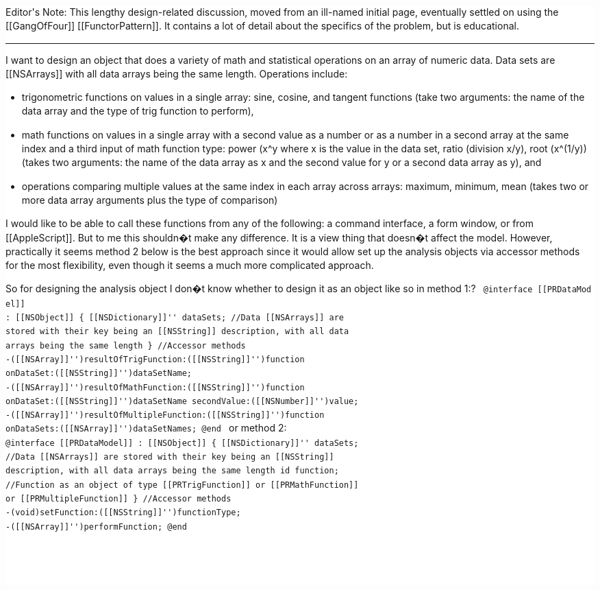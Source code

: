 Editor's Note: This lengthy design-related discussion, moved from an ill-named initial page, eventually settled on using the [[GangOfFour]] [[FunctorPattern]]. It contains a lot of detail about the specifics of the problem, but is educational.

----

I want to design an object that does a variety of math and statistical operations on an array of numeric data. Data sets are [[NSArrays]] with all data arrays being the same length. Operations include:

* trigonometric functions on values in a single array: sine, cosine, and tangent functions (take two arguments: the name of the data array and the type of trig function to perform), 

* math functions on values in a single array with a second value as a number or as a number in a second array at the same index and a third input of math function type: power (x^y where x is the value in the data set, ratio (division x/y), root (x^(1/y)) (takes two arguments: the name of the data array as x and the second value for y or a second data array as y), and 

* operations comparing multiple values at the same index in each array across arrays: maximum, minimum, mean (takes two or more data array arguments plus the type of comparison)

I would like to be able to call these functions from any of the following: a command interface, a form window, or from [[AppleScript]]. But to me this shouldn�t make any difference. It is a view thing that doesn�t affect the model. However, practically it seems method 2 below is the best approach since it would allow set up the analysis objects via accessor methods for the most flexibility, even though it seems a much more complicated approach.

So for designing the analysis object I don�t know whether to design it as an object like so in method 1:?
<code>
@interface [[PRDataModel]] : [[NSObject]] {
	[[NSDictionary]]'' dataSets; //Data [[NSArrays]] are stored with their key being an [[NSString]] description, with all data arrays being the same length
}
//Accessor methods
-([[NSArray]]'')resultOfTrigFunction:([[NSString]]'')function onDataSet:([[NSString]]'')dataSetName;
-([[NSArray]]'')resultOfMathFunction:([[NSString]]'')function onDataSet:([[NSString]]'')dataSetName secondValue:([[NSNumber]]'')value;
-([[NSArray]]'')resultOfMultipleFunction:([[NSString]]'')function onDataSets:([[NSArray]]'')dataSetNames;
@end
</code>
or method 2:
<code>
@interface [[PRDataModel]] : [[NSObject]] {
	[[NSDictionary]]'' dataSets; //Data [[NSArrays]] are stored with their key being an [[NSString]] description, with all data arrays being the same length
	id function; //Function as an object of type [[PRTrigFunction]] or [[PRMathFunction]] or [[PRMultipleFunction]]
}
//Accessor methods
-(void)setFunction:([[NSString]]'')functionType; 
-([[NSArray]]'')performFunction;
@end
